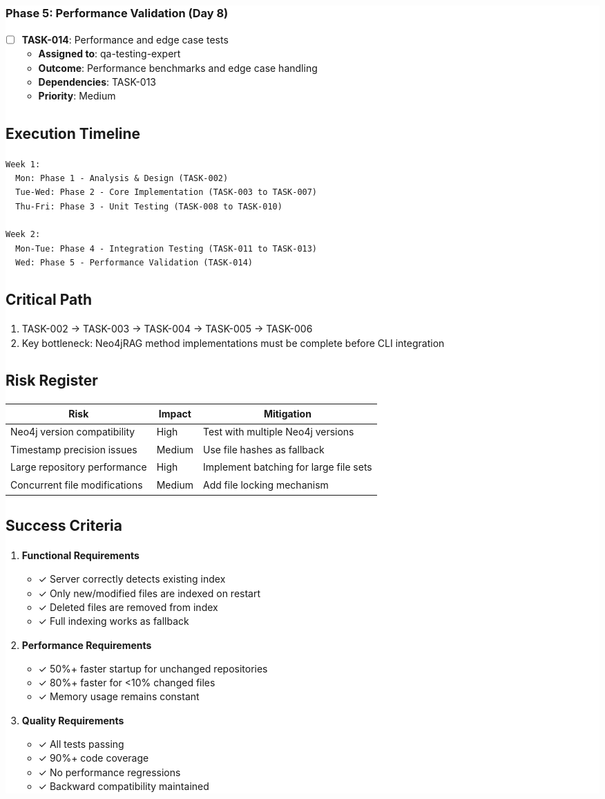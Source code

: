 ### Phase 5: Performance Validation (Day 8)
- [ ] **TASK-014**: Performance and edge case tests
  - **Assigned to**: qa-testing-expert
  - **Outcome**: Performance benchmarks and edge case handling
  - **Dependencies**: TASK-013
  - **Priority**: Medium

## Execution Timeline
```
Week 1:
  Mon: Phase 1 - Analysis & Design (TASK-002)
  Tue-Wed: Phase 2 - Core Implementation (TASK-003 to TASK-007)
  Thu-Fri: Phase 3 - Unit Testing (TASK-008 to TASK-010)
  
Week 2:
  Mon-Tue: Phase 4 - Integration Testing (TASK-011 to TASK-013)
  Wed: Phase 5 - Performance Validation (TASK-014)
```

## Critical Path
1. TASK-002 → TASK-003 → TASK-004 → TASK-005 → TASK-006
2. Key bottleneck: Neo4jRAG method implementations must be complete before CLI integration

## Risk Register
| Risk | Impact | Mitigation |
|------|--------|------------|
| Neo4j version compatibility | High | Test with multiple Neo4j versions |
| Timestamp precision issues | Medium | Use file hashes as fallback |
| Large repository performance | High | Implement batching for large file sets |
| Concurrent file modifications | Medium | Add file locking mechanism |

## Success Criteria
1. **Functional Requirements**
   - ✓ Server correctly detects existing index
   - ✓ Only new/modified files are indexed on restart
   - ✓ Deleted files are removed from index
   - ✓ Full indexing works as fallback

2. **Performance Requirements**
   - ✓ 50%+ faster startup for unchanged repositories
   - ✓ 80%+ faster for <10% changed files
   - ✓ Memory usage remains constant

3. **Quality Requirements**
   - ✓ All tests passing
   - ✓ 90%+ code coverage
   - ✓ No performance regressions
   - ✓ Backward compatibility maintained
